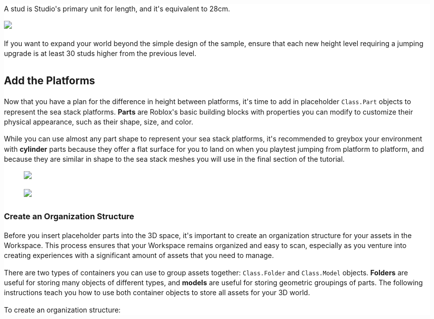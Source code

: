 <Alert severity="info">

A stud is Studio's primary unit for length, and it's equivalent to 28cm.

</Alert>

<img src="../../../assets/tutorials/block-out-a-playable-area/Platform-Levels.jpg" />

<Alert severity="info">

If you want to expand your world beyond the simple design of the
sample, ensure that each new height level requiring a jumping upgrade is
at least 30 studs higher from the previous level.

</Alert>

## Add the Platforms

Now that you have a plan for the difference in height between platforms, it's time to add in placeholder `Class.Part`
objects to represent the sea stack platforms. **Parts** are Roblox's basic building blocks with properties you can modify
to customize their physical appearance, such as their shape, size, and color.

While you can use almost any part shape to represent your sea stack platforms, it's recommended to greybox your environment
with **cylinder** parts because they offer a flat surface for you to land on when you playtest jumping from platform to platform,
and because they are similar in shape to the sea stack meshes you will use in the final section of the tutorial.

<GridContainer numColumns="2">
  <figure>
    <img width="100%" img src="../../../assets/tutorials/block-out-a-playable-area/Add-Platforms-Greybox.jpg" />
  </figure>
  <figure>
    <img width="100%" img src="../../../assets/tutorials/block-out-a-playable-area/Add-Platforms-Final.jpg" />
  </figure>
</GridContainer>

### Create an Organization Structure

Before you insert placeholder parts into the 3D space, it's important to create an organization structure for your assets in the Workspace. This process ensures that your Workspace remains organized and easy to scan, especially as you venture into creating experiences with a significant amount of assets that you need to manage.

There are two types of containers you can use to group assets together: `Class.Folder` and `Class.Model` objects. **Folders** are useful for storing many objects of different types, and **models** are useful for storing geometric groupings of parts. The following instructions teach you how to use both container objects to store all assets for your 3D world.

To create an organization structure:
